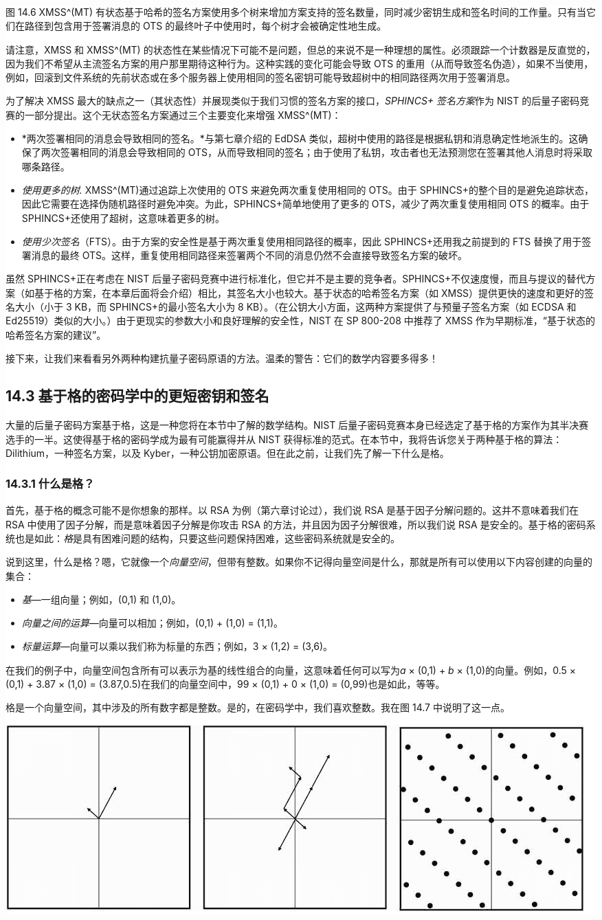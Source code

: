 图 14.6 XMSS^(MT) 有状态基于哈希的签名方案使用多个树来增加方案支持的签名数量，同时减少密钥生成和签名时间的工作量。只有当它们在路径到包含用于签署消息的 OTS 的最终叶子中使用时，每个树才会被确定性地生成。

请注意，XMSS 和 XMSS^(MT) 的状态性在某些情况下可能不是问题，但总的来说不是一种理想的属性。必须跟踪一个计数器是反直觉的，因为我们不希望从主流签名方案的用户那里期待这种行为。这种实践的变化可能会导致 OTS 的重用（从而导致签名伪造），如果不当使用，例如，回滚到文件系统的先前状态或在多个服务器上使用相同的签名密钥可能导致超树中的相同路径两次用于签署消息。

为了解决 XMSS 最大的缺点之一（其状态性）并展现类似于我们习惯的签名方案的接口，*SPHINCS+ 签名方案*作为 NIST 的后量子密码竞赛的一部分提出。这个无状态签名方案通过三个主要变化来增强 XMSS^(MT)：

+   *两次签署相同的消息会导致相同的签名。*与第七章介绍的 EdDSA 类似，超树中使用的路径是根据私钥和消息确定性地派生的。这确保了两次签署相同的消息会导致相同的 OTS，从而导致相同的签名；由于使用了私钥，攻击者也无法预测您在签署其他人消息时将采取哪条路径。

+   *使用更多的树.* XMSS^(MT)通过追踪上次使用的 OTS 来避免两次重复使用相同的 OTS。由于 SPHINCS+的整个目的是避免追踪状态，因此它需要在选择伪随机路径时避免冲突。为此，SPHINCS+简单地使用了更多的 OTS，减少了两次重复使用相同 OTS 的概率。由于 SPHINCS+还使用了超树，这意味着更多的树。

+   *使用少次签名*（FTS）。由于方案的安全性是基于两次重复使用相同路径的概率，因此 SPHINCS+还用我之前提到的 FTS 替换了用于签署消息的最终 OTS。这样，重复使用相同路径来签署两个不同的消息仍然不会直接导致签名方案的破坏。

虽然 SPHINCS+正在考虑在 NIST 后量子密码竞赛中进行标准化，但它并不是主要的竞争者。SPHINCS+不仅速度慢，而且与提议的替代方案（如基于格的方案，在本章后面将会介绍）相比，其签名大小也较大。基于状态的哈希签名方案（如 XMSS）提供更快的速度和更好的签名大小（小于 3 KB，而 SPHINCS+的最小签名大小为 8 KB）。（在公钥大小方面，这两种方案提供了与预量子签名方案（如 ECDSA 和 Ed25519）类似的大小。）由于更现实的参数大小和良好理解的安全性，NIST 在 SP 800-208 中推荐了 XMSS 作为早期标准，“基于状态的哈希签名方案的建议”。

接下来，让我们来看看另外两种构建抗量子密码原语的方法。温柔的警告：它们的数学内容要多得多！

## 14.3 基于格的密码学中的更短密钥和签名

大量的后量子密码方案基于格，这是一种您将在本节中了解的数学结构。NIST 后量子密码竞赛本身已经选定了基于格的方案作为其半决赛选手的一半。这使得基于格的密码学成为最有可能赢得并从 NIST 获得标准的范式。在本节中，我将告诉您关于两种基于格的算法：Dilithium，一种签名方案，以及 Kyber，一种公钥加密原语。但在此之前，让我们先了解一下什么是格。

### 14.3.1 什么是格？

首先，基于格的概念可能不是你想象的那样。以 RSA 为例（第六章讨论过），我们说 RSA 是基于因子分解问题的。这并不意味着我们在 RSA 中使用了因子分解，而是意味着因子分解是你攻击 RSA 的方法，并且因为因子分解很难，所以我们说 RSA 是安全的。基于格的密码系统也是如此：*格*是具有困难问题的结构，只要这些问题保持困难，这些密码系统就是安全的。

说到这里，什么是格？嗯，它就像一个*向量空间*，但带有整数。如果你不记得向量空间是什么，那就是所有可以使用以下内容创建的向量的集合：

+   *基*—一组向量；例如，(0,1) 和 (1,0)。

+   *向量之间的运算*—向量可以相加；例如，(0,1) + (1,0) = (1,1)。

+   *标量运算*—向量可以乘以我们称为标量的东西；例如，3 × (1,2) = (3,6)。

在我们的例子中，向量空间包含所有可以表示为基的线性组合的向量，这意味着任何可以写为*a* × (0,1) + *b* × (1,0)的向量。例如，0.5 × (0,1) + 3.87 × (1,0) = (3.87,0.5)在我们的向量空间中，99 × (0,1) + 0 × (1,0) = (0,99)也是如此，等等。

格是一个向量空间，其中涉及的所有数字都是整数。是的，在密码学中，我们喜欢整数。我在图 14.7 中说明了这一点。

![](img/14_07.jpg)
